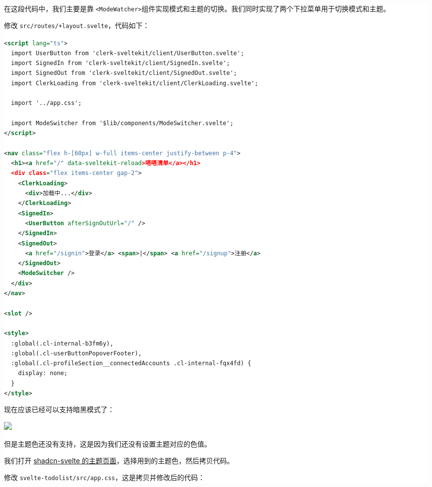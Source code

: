 在这段代码中，我们主要是靠 `<ModeWatcher>`组件实现模式和主题的切换。我们同时实现了两个下拉菜单用于切换模式和主题。

修改 `src/routes/+layout.svelte`，代码如下：

```xml
<script lang="ts">
  import UserButton from 'clerk-sveltekit/client/UserButton.svelte';
  import SignedIn from 'clerk-sveltekit/client/SignedIn.svelte';
  import SignedOut from 'clerk-sveltekit/client/SignedOut.svelte';
  import ClerkLoading from 'clerk-sveltekit/client/ClerkLoading.svelte';

  import '../app.css';

  import ModeSwitcher from '$lib/components/ModeSwitcher.svelte';
</script>

<nav class="flex h-[60px] w-full items-center justify-between p-4">
  <h1><a href="/" data-sveltekit-reload>嗒嗒清单</a></h1>
  <div class="flex items-center gap-2">
    <ClerkLoading>
      <div>加载中...</div>
    </ClerkLoading>
    <SignedIn>
      <UserButton afterSignOutUrl="/" />
    </SignedIn>
    <SignedOut>
      <a href="/signin">登录</a> <span>|</span> <a href="/signup">注册</a>
    </SignedOut>
    <ModeSwitcher />
  </div>
</nav>

<slot />

<style>
  :global(.cl-internal-b3fm6y),
  :global(.cl-userButtonPopoverFooter),
  :global(.cl-profileSection__connectedAccounts .cl-internal-fqx4fd) {
    display: none;
  }
</style>
```

现在应该已经可以支持暗黑模式了：

![](https://p3-juejin.byteimg.com/tos-cn-i-k3u1fbpfcp/8b1b9996cc2f4d248259823099dc2347~tplv-k3u1fbpfcp-jj-mark:1600:0:0:0:q75.gif#?w=826&h=544&s=96749&e=gif&f=37&b=fefefe)

但是主题色还没有支持，这是因为我们还没有设置主题对应的色值。

我们打开 [shadcn-svelte 的主题页面](https://www.shadcn-svelte.com/themes "https://www.shadcn-svelte.com/themes")，选择用到的主题色，然后拷贝代码。

修改 `svelte-todolist/src/app.css`，这是拷贝并修改后的代码：
